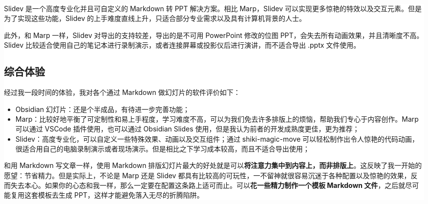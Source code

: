 Slidev 是一个高度专业化并且可自定义的 Markdown 转 PPT 解决方案。相比 Marp，Slidev 可以实现更多惊艳的特效以及交互元素。但是为了实现这些功能，Slidev 的上手难度直线上升，只适合部分专业需求以及具有计算机背景的人士。

此外，和 Marp 一样，Slidev 对导出的支持较差，导出的是不可用 PowerPoint 修改的位图 PPT，会失去所有动画效果，并且清晰度不高。Slidev 比较适合使用自己的笔记本进行录制演示，或者连接屏幕或投影仪后进行演讲，而不适合导出 .pptx 文件使用。

## 综合体验

经过我一段时间的体验，我对各个通过 Markdown 做幻灯片的软件评价如下：

- Obsidian 幻灯片：还是个半成品，有待进一步完善功能；
- Marp：比较好地平衡了可定制性和易上手程度，学习难度不高，可以为我们免去许多排版上的烦恼，帮助我们专心于内容创作。Marp 可以通过 VSCode 插件使用，也可以通过 Obsidian Slides 使用，但是我认为前者的开发成熟度更佳，更为推荐；
- Slidev：高度专业化，可以自定义一些特殊效果、动画以及交互组件；通过 shiki-magic-move 可以轻松制作出令人惊艳的代码动画，很适合用自己的电脑录制演示或者现场演示。但是相比之下学习成本较高，而且不适合导出使用；

和用 Markdown 写文章一样，使用 Markdown 排版幻灯片最大的好处就是可以**将注意力集中到内容上，而非排版上**。这反映了我一开始的愿望：节省精力。但是实际上，不论是 Marp 还是 Slidev 都具有比较高的可玩性，一不留神就很容易沉迷于各种配置以及惊艳的效果，反而失去本心。如果你的心态和我一样，那么一定要在配置这条路上适可而止。可以**花一些精力制作一个模板 Markdown 文件**，之后就尽可能复用这套模板去生成 PPT，这样才能避免落入无尽的折腾陷阱。